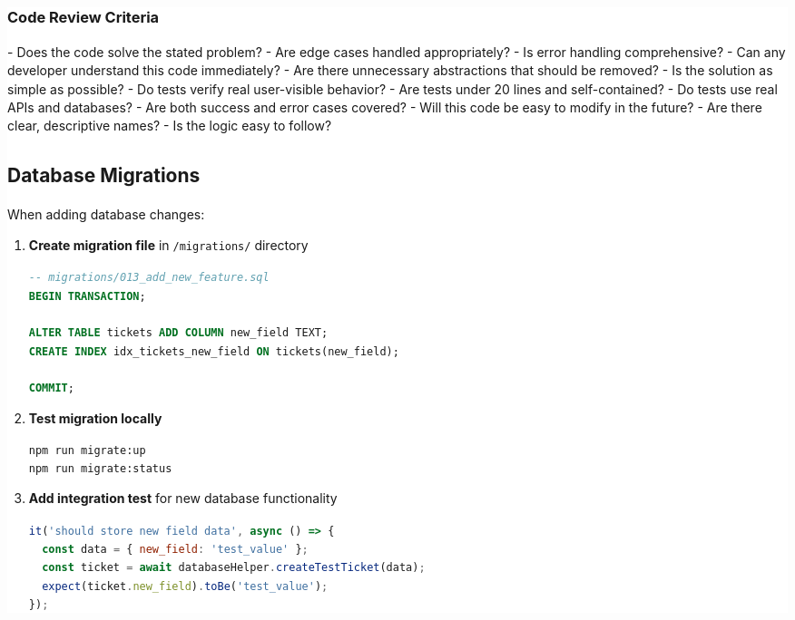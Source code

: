 ### Code Review Criteria

<review-criteria>
  <functionality>
    - Does the code solve the stated problem?
    - Are edge cases handled appropriately?
    - Is error handling comprehensive?
  </functionality>
  
  <simplicity>
    - Can any developer understand this code immediately?
    - Are there unnecessary abstractions that should be removed?
    - Is the solution as simple as possible?
  </simplicity>
  
  <testing>
    - Do tests verify real user-visible behavior?
    - Are tests under 20 lines and self-contained?
    - Do tests use real APIs and databases?
    - Are both success and error cases covered?
  </testing>
  
  <maintainability>
    - Will this code be easy to modify in the future?
    - Are there clear, descriptive names?
    - Is the logic easy to follow?
  </maintainability>
</review-criteria>

## Database Migrations

When adding database changes:

1. **Create migration file** in `/migrations/` directory
   ```sql
   -- migrations/013_add_new_feature.sql
   BEGIN TRANSACTION;
   
   ALTER TABLE tickets ADD COLUMN new_field TEXT;
   CREATE INDEX idx_tickets_new_field ON tickets(new_field);
   
   COMMIT;
   ```

2. **Test migration locally**
   ```bash
   npm run migrate:up
   npm run migrate:status
   ```

3. **Add integration test** for new database functionality
   ```javascript
   it('should store new field data', async () => {
     const data = { new_field: 'test_value' };
     const ticket = await databaseHelper.createTestTicket(data);
     expect(ticket.new_field).toBe('test_value');
   });
   ```
